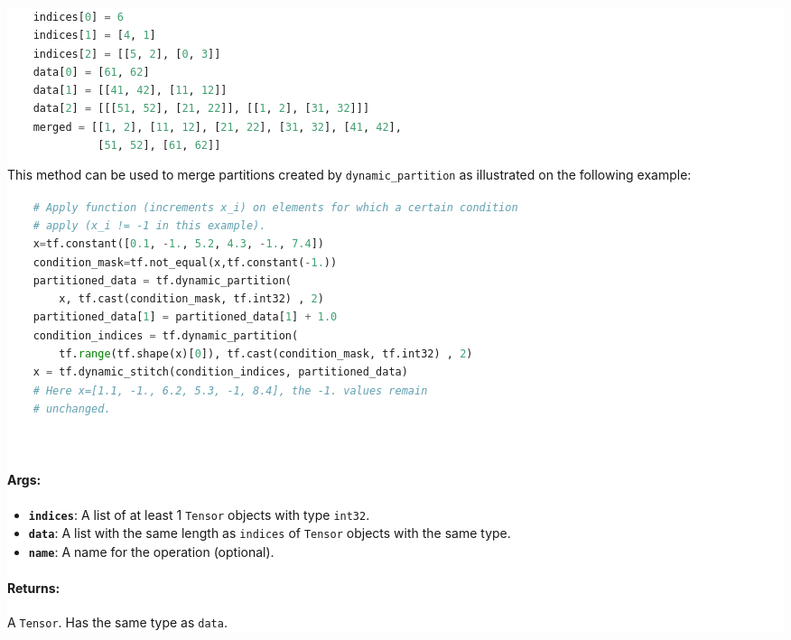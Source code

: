 
```python
    indices[0] = 6
    indices[1] = [4, 1]
    indices[2] = [[5, 2], [0, 3]]
    data[0] = [61, 62]
    data[1] = [[41, 42], [11, 12]]
    data[2] = [[[51, 52], [21, 22]], [[1, 2], [31, 32]]]
    merged = [[1, 2], [11, 12], [21, 22], [31, 32], [41, 42],
              [51, 52], [61, 62]]
```

This method can be used to merge partitions created by `dynamic_partition`
as illustrated on the following example:

```python
    # Apply function (increments x_i) on elements for which a certain condition
    # apply (x_i != -1 in this example).
    x=tf.constant([0.1, -1., 5.2, 4.3, -1., 7.4])
    condition_mask=tf.not_equal(x,tf.constant(-1.))
    partitioned_data = tf.dynamic_partition(
        x, tf.cast(condition_mask, tf.int32) , 2)
    partitioned_data[1] = partitioned_data[1] + 1.0
    condition_indices = tf.dynamic_partition(
        tf.range(tf.shape(x)[0]), tf.cast(condition_mask, tf.int32) , 2)
    x = tf.dynamic_stitch(condition_indices, partitioned_data)
    # Here x=[1.1, -1., 6.2, 5.3, -1, 8.4], the -1. values remain
    # unchanged.
```

<div style="width:70%; margin:auto; margin-bottom:10px; margin-top:20px;">
<img style="width:100%" src="https://www.tensorflow.org/images/DynamicStitch.png" alt>
</div>

#### Args:


* <b>`indices`</b>: A list of at least 1 `Tensor` objects with type `int32`.
* <b>`data`</b>: A list with the same length as `indices` of `Tensor` objects with the same type.
* <b>`name`</b>: A name for the operation (optional).


#### Returns:

A `Tensor`. Has the same type as `data`.
